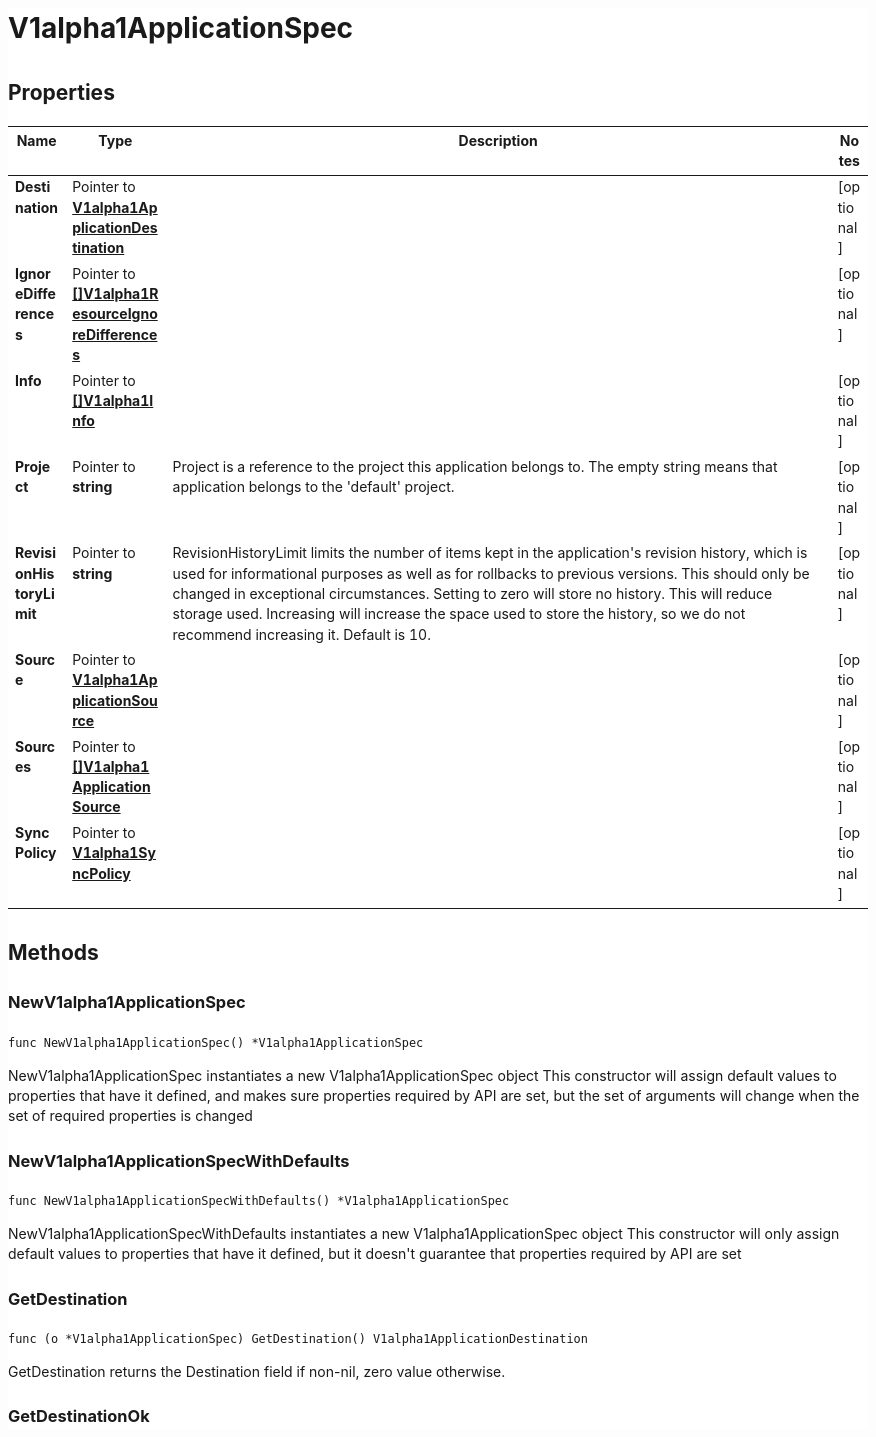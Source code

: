 # V1alpha1ApplicationSpec

## Properties

Name | Type | Description | Notes
------------ | ------------- | ------------- | -------------
**Destination** | Pointer to [**V1alpha1ApplicationDestination**](V1alpha1ApplicationDestination.md) |  | [optional] 
**IgnoreDifferences** | Pointer to [**[]V1alpha1ResourceIgnoreDifferences**](V1alpha1ResourceIgnoreDifferences.md) |  | [optional] 
**Info** | Pointer to [**[]V1alpha1Info**](V1alpha1Info.md) |  | [optional] 
**Project** | Pointer to **string** | Project is a reference to the project this application belongs to. The empty string means that application belongs to the &#39;default&#39; project. | [optional] 
**RevisionHistoryLimit** | Pointer to **string** | RevisionHistoryLimit limits the number of items kept in the application&#39;s revision history, which is used for informational purposes as well as for rollbacks to previous versions. This should only be changed in exceptional circumstances. Setting to zero will store no history. This will reduce storage used. Increasing will increase the space used to store the history, so we do not recommend increasing it. Default is 10. | [optional] 
**Source** | Pointer to [**V1alpha1ApplicationSource**](V1alpha1ApplicationSource.md) |  | [optional] 
**Sources** | Pointer to [**[]V1alpha1ApplicationSource**](V1alpha1ApplicationSource.md) |  | [optional] 
**SyncPolicy** | Pointer to [**V1alpha1SyncPolicy**](V1alpha1SyncPolicy.md) |  | [optional] 

## Methods

### NewV1alpha1ApplicationSpec

`func NewV1alpha1ApplicationSpec() *V1alpha1ApplicationSpec`

NewV1alpha1ApplicationSpec instantiates a new V1alpha1ApplicationSpec object
This constructor will assign default values to properties that have it defined,
and makes sure properties required by API are set, but the set of arguments
will change when the set of required properties is changed

### NewV1alpha1ApplicationSpecWithDefaults

`func NewV1alpha1ApplicationSpecWithDefaults() *V1alpha1ApplicationSpec`

NewV1alpha1ApplicationSpecWithDefaults instantiates a new V1alpha1ApplicationSpec object
This constructor will only assign default values to properties that have it defined,
but it doesn't guarantee that properties required by API are set

### GetDestination

`func (o *V1alpha1ApplicationSpec) GetDestination() V1alpha1ApplicationDestination`

GetDestination returns the Destination field if non-nil, zero value otherwise.

### GetDestinationOk
